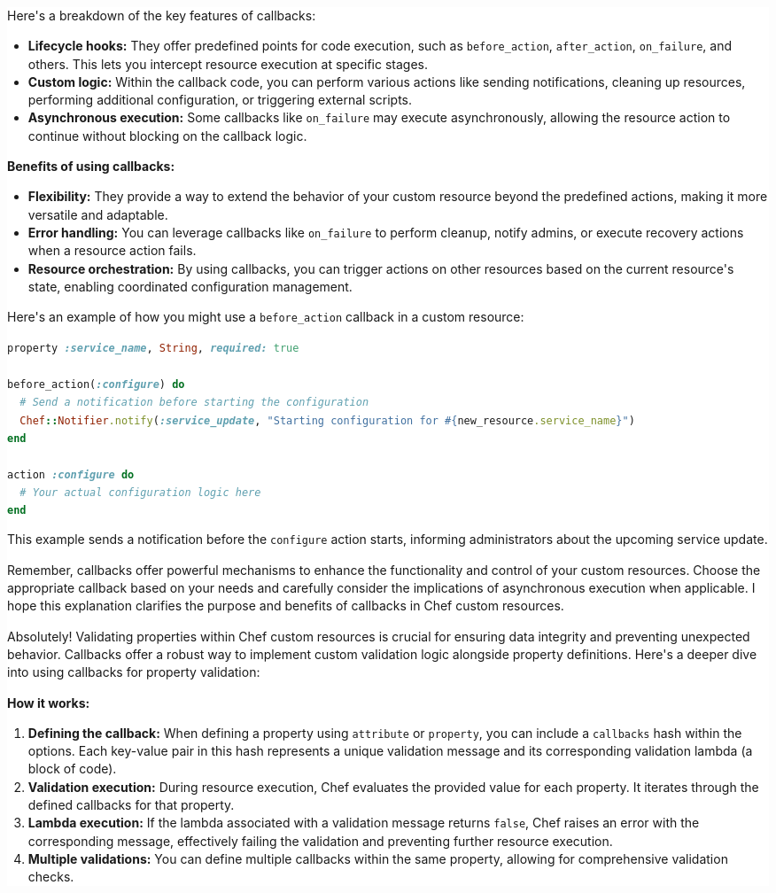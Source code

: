 Here's a breakdown of the key features of callbacks:

- **Lifecycle hooks:** They offer predefined points for code execution, such as `before_action`, `after_action`, `on_failure`, and others. This lets you intercept resource execution at specific stages.
- **Custom logic:** Within the callback code, you can perform various actions like sending notifications, cleaning up resources, performing additional configuration, or triggering external scripts.
- **Asynchronous execution:** Some callbacks like `on_failure` may execute asynchronously, allowing the resource action to continue without blocking on the callback logic.

**Benefits of using callbacks:**

- **Flexibility:** They provide a way to extend the behavior of your custom resource beyond the predefined actions, making it more versatile and adaptable.
- **Error handling:** You can leverage callbacks like `on_failure` to perform cleanup, notify admins, or execute recovery actions when a resource action fails.
- **Resource orchestration:** By using callbacks, you can trigger actions on other resources based on the current resource's state, enabling coordinated configuration management.

Here's an example of how you might use a `before_action` callback in a custom resource:

```ruby
property :service_name, String, required: true

before_action(:configure) do
  # Send a notification before starting the configuration
  Chef::Notifier.notify(:service_update, "Starting configuration for #{new_resource.service_name}")
end

action :configure do
  # Your actual configuration logic here
end
```

This example sends a notification before the `configure` action starts, informing administrators about the upcoming service update.

Remember, callbacks offer powerful mechanisms to enhance the functionality and control of your custom resources. Choose the appropriate callback based on your needs and carefully consider the implications of asynchronous execution when applicable. I hope this explanation clarifies the purpose and benefits of callbacks in Chef custom resources.

Absolutely! Validating properties within Chef custom resources is crucial for ensuring data integrity and preventing unexpected behavior. Callbacks offer a robust way to implement custom validation logic alongside property definitions. Here's a deeper dive into using callbacks for property validation:

**How it works:**

1. **Defining the callback:** When defining a property using `attribute` or `property`, you can include a `callbacks` hash within the options. Each key-value pair in this hash represents a unique validation message and its corresponding validation lambda (a block of code).
2. **Validation execution:** During resource execution, Chef evaluates the provided value for each property. It iterates through the defined callbacks for that property.
3. **Lambda execution:** If the lambda associated with a validation message returns `false`, Chef raises an error with the corresponding message, effectively failing the validation and preventing further resource execution.
4. **Multiple validations:** You can define multiple callbacks within the same property, allowing for comprehensive validation checks.
